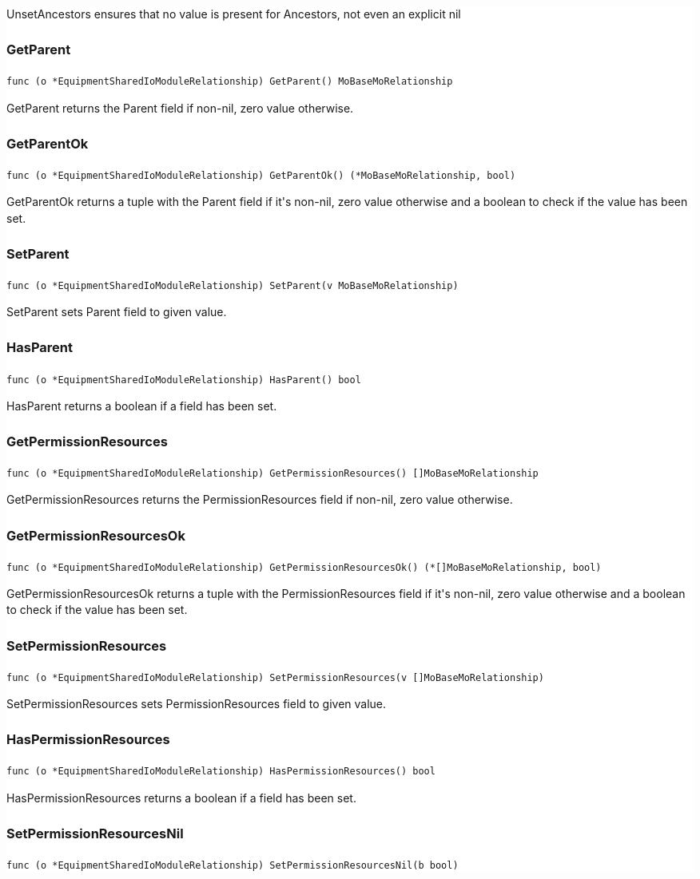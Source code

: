 UnsetAncestors ensures that no value is present for Ancestors, not even an explicit nil
### GetParent

`func (o *EquipmentSharedIoModuleRelationship) GetParent() MoBaseMoRelationship`

GetParent returns the Parent field if non-nil, zero value otherwise.

### GetParentOk

`func (o *EquipmentSharedIoModuleRelationship) GetParentOk() (*MoBaseMoRelationship, bool)`

GetParentOk returns a tuple with the Parent field if it's non-nil, zero value otherwise
and a boolean to check if the value has been set.

### SetParent

`func (o *EquipmentSharedIoModuleRelationship) SetParent(v MoBaseMoRelationship)`

SetParent sets Parent field to given value.

### HasParent

`func (o *EquipmentSharedIoModuleRelationship) HasParent() bool`

HasParent returns a boolean if a field has been set.

### GetPermissionResources

`func (o *EquipmentSharedIoModuleRelationship) GetPermissionResources() []MoBaseMoRelationship`

GetPermissionResources returns the PermissionResources field if non-nil, zero value otherwise.

### GetPermissionResourcesOk

`func (o *EquipmentSharedIoModuleRelationship) GetPermissionResourcesOk() (*[]MoBaseMoRelationship, bool)`

GetPermissionResourcesOk returns a tuple with the PermissionResources field if it's non-nil, zero value otherwise
and a boolean to check if the value has been set.

### SetPermissionResources

`func (o *EquipmentSharedIoModuleRelationship) SetPermissionResources(v []MoBaseMoRelationship)`

SetPermissionResources sets PermissionResources field to given value.

### HasPermissionResources

`func (o *EquipmentSharedIoModuleRelationship) HasPermissionResources() bool`

HasPermissionResources returns a boolean if a field has been set.

### SetPermissionResourcesNil

`func (o *EquipmentSharedIoModuleRelationship) SetPermissionResourcesNil(b bool)`
